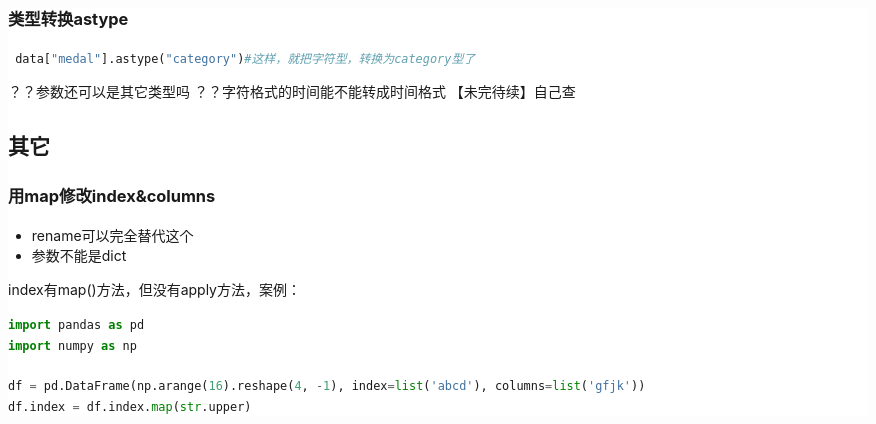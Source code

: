 ### 类型转换astype
```python
 data["medal"].astype("category")#这样，就把字符型，转换为category型了
```
？？参数还可以是其它类型吗
？？字符格式的时间能不能转成时间格式
【未完待续】自己查


## 其它

### 用map修改index&columns
- rename可以完全替代这个
- 参数不能是dict


index有map()方法，但没有apply方法，案例：  
```python
import pandas as pd
import numpy as np

df = pd.DataFrame(np.arange(16).reshape(4, -1), index=list('abcd'), columns=list('gfjk'))
df.index = df.index.map(str.upper)
```
